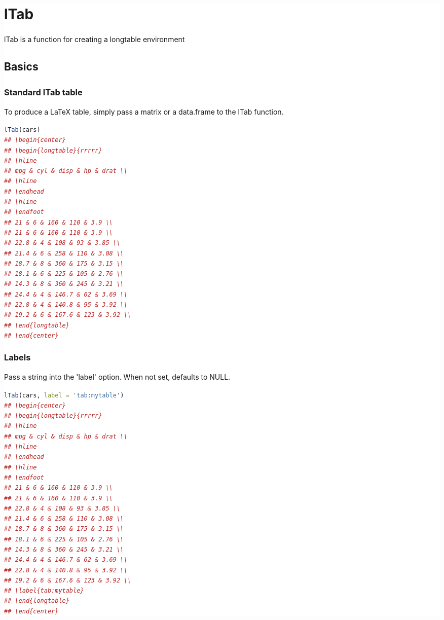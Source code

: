 # lTab

lTab is a function for creating a longtable environment

## Basics

### Standard lTab table

To produce a LaTeX table, simply pass a matrix or a data.frame to the lTab
function.


```r
lTab(cars)
## \begin{center}
## \begin{longtable}{rrrrr}
## \hline
## mpg & cyl & disp & hp & drat \\
## \hline
## \endhead
## \hline
## \endfoot
## 21 & 6 & 160 & 110 & 3.9 \\
## 21 & 6 & 160 & 110 & 3.9 \\
## 22.8 & 4 & 108 & 93 & 3.85 \\
## 21.4 & 6 & 258 & 110 & 3.08 \\
## 18.7 & 8 & 360 & 175 & 3.15 \\
## 18.1 & 6 & 225 & 105 & 2.76 \\
## 14.3 & 8 & 360 & 245 & 3.21 \\
## 24.4 & 4 & 146.7 & 62 & 3.69 \\
## 22.8 & 4 & 140.8 & 95 & 3.92 \\
## 19.2 & 6 & 167.6 & 123 & 3.92 \\
## \end{longtable}
## \end{center}
```

### Labels

Pass a string into the 'label' option. When not set, defaults to NULL.


```r
lTab(cars, label = 'tab:mytable')
## \begin{center}
## \begin{longtable}{rrrrr}
## \hline
## mpg & cyl & disp & hp & drat \\
## \hline
## \endhead
## \hline
## \endfoot
## 21 & 6 & 160 & 110 & 3.9 \\
## 21 & 6 & 160 & 110 & 3.9 \\
## 22.8 & 4 & 108 & 93 & 3.85 \\
## 21.4 & 6 & 258 & 110 & 3.08 \\
## 18.7 & 8 & 360 & 175 & 3.15 \\
## 18.1 & 6 & 225 & 105 & 2.76 \\
## 14.3 & 8 & 360 & 245 & 3.21 \\
## 24.4 & 4 & 146.7 & 62 & 3.69 \\
## 22.8 & 4 & 140.8 & 95 & 3.92 \\
## 19.2 & 6 & 167.6 & 123 & 3.92 \\
## \label{tab:mytable}
## \end{longtable}
## \end{center}
```